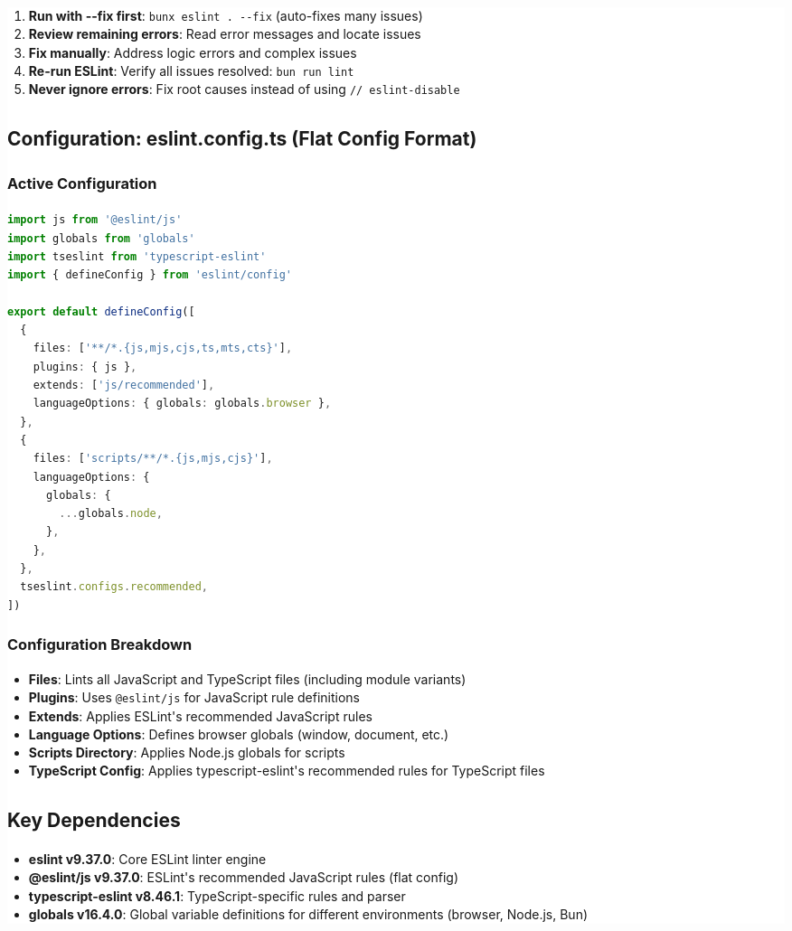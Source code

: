 1. **Run with --fix first**: `bunx eslint . --fix` (auto-fixes many issues)
2. **Review remaining errors**: Read error messages and locate issues
3. **Fix manually**: Address logic errors and complex issues
4. **Re-run ESLint**: Verify all issues resolved: `bun run lint`
5. **Never ignore errors**: Fix root causes instead of using `// eslint-disable`

## Configuration: eslint.config.ts (Flat Config Format)

### Active Configuration

```typescript
import js from '@eslint/js'
import globals from 'globals'
import tseslint from 'typescript-eslint'
import { defineConfig } from 'eslint/config'

export default defineConfig([
  {
    files: ['**/*.{js,mjs,cjs,ts,mts,cts}'],
    plugins: { js },
    extends: ['js/recommended'],
    languageOptions: { globals: globals.browser },
  },
  {
    files: ['scripts/**/*.{js,mjs,cjs}'],
    languageOptions: {
      globals: {
        ...globals.node,
      },
    },
  },
  tseslint.configs.recommended,
])
```

### Configuration Breakdown

- **Files**: Lints all JavaScript and TypeScript files (including module variants)
- **Plugins**: Uses `@eslint/js` for JavaScript rule definitions
- **Extends**: Applies ESLint's recommended JavaScript rules
- **Language Options**: Defines browser globals (window, document, etc.)
- **Scripts Directory**: Applies Node.js globals for scripts
- **TypeScript Config**: Applies typescript-eslint's recommended rules for TypeScript files

## Key Dependencies

- **eslint v9.37.0**: Core ESLint linter engine
- **@eslint/js v9.37.0**: ESLint's recommended JavaScript rules (flat config)
- **typescript-eslint v8.46.1**: TypeScript-specific rules and parser
- **globals v16.4.0**: Global variable definitions for different environments (browser, Node.js, Bun)
